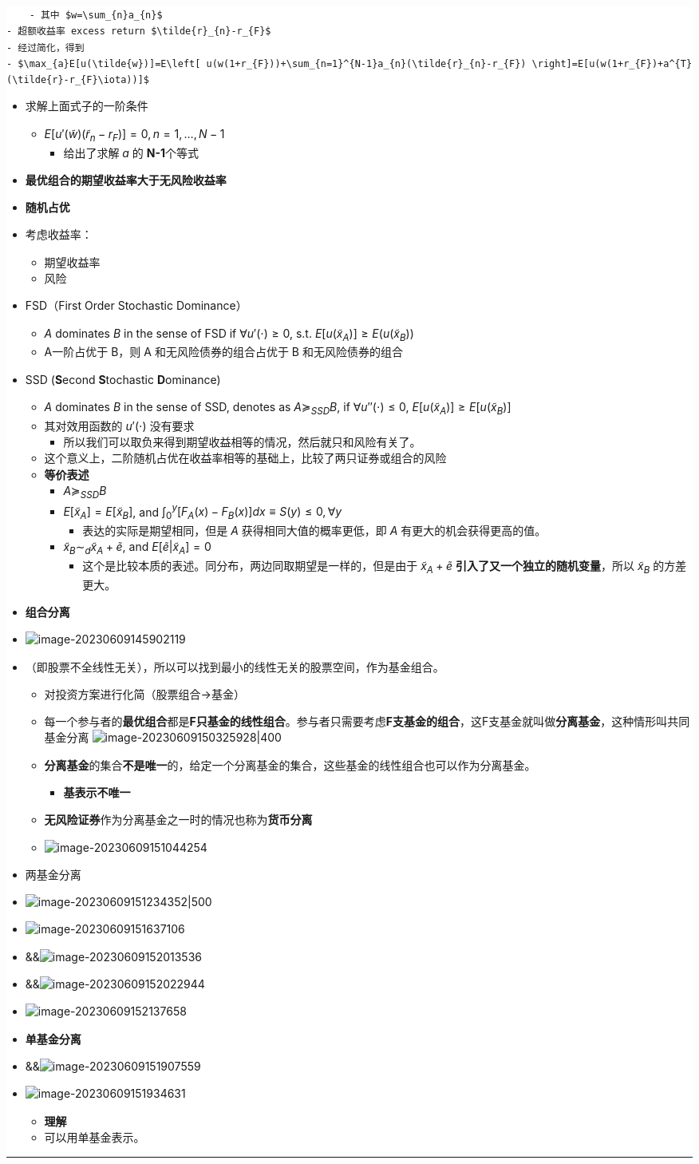 		- 其中 $w=\sum_{n}a_{n}$
	- 超额收益率 excess return $\tilde{r}_{n}-r_{F}$
	- 经过简化，得到
	- $\max_{a}E[u(\tilde{w})]=E\left[ u(w(1+r_{F}))+\sum_{n=1}^{N-1}a_{n}(\tilde{r}_{n}-r_{F}) \right]=E[u(w(1+r_{F})+a^{T}(\tilde{r}-r_{F}\iota))]$
- 求解上面式子的一阶条件
	- $E[u'(\tilde{w})(\tilde{r}_{n}-r_{F})]=0,n=1,\dots,N-1$
		- 给出了求解 $a$ 的 **N-1**个等式
- **最优组合的期望收益率大于无风险收益率**

- **随机占优**
- 考虑收益率：
	- 期望收益率
	- 风险
- FSD（First Order Stochastic Dominance）
	- $A$ dominates $B$ in the sense of FSD if $\forall u'(\cdot)\geq 0$, s.t. $E[u(\tilde{x}_{A})]\geq E{(u(\tilde{x}_{B}))}$
	- A一阶占优于 B，则 A 和无风险债券的组合占优于 B 和无风险债券的组合
- SSD (**S**econd **S**tochastic **D**ominance)
	- $A$ dominates $B$ in the sense of SSD, denotes as $A\succeq_{SSD} B$, if $\forall u''(\cdot)\leq {0}$, $E[u(\tilde{x}_{A})]\geq E[u(\tilde{x}_{B})]$
	- 其对效用函数的 $u'(\cdot)$ 没有要求
		- 所以我们可以取负来得到期望收益相等的情况，然后就只和风险有关了。
	- 这个意义上，二阶随机占优在收益率相等的基础上，比较了两只证券或组合的风险
	- **等价表述**
		- $A\succeq_{SSD}B$
		- $E[\tilde{x}_{A}]=E[\tilde{x}_{B}]$, and $\int_{0}^{y}[F_{A}(x)-F_{B}(x)]dx\equiv S(y)\leq 0,\forall y$
			- 表达的实际是期望相同，但是 $A$ 获得相同大值的概率更低，即 $A$ 有更大的机会获得更高的值。
		- $\tilde{x}_{B}\sim_{d}\tilde{x}_{A}+\tilde{e}$, and $E[\tilde{e}|\tilde{x}_{A}]=0$
			- 这个是比较本质的表述。同分布，两边同取期望是一样的，但是由于 $\tilde{x}_{A}+\tilde{e}$ **引入了又一个独立的随机变量**，所以 $\tilde{x}_{B}$ 的方差更大。
- **组合分离**
- ![image-20230609145902119](https://thdlrt.oss-cn-beijing.aliyuncs.com/image-20230609145902119.png)
- （即股票不全线性无关），所以可以找到最小的线性无关的股票空间，作为基金组合。
    - 对投资方案进行化简（股票组合->基金）
    - 每一个参与者的**最优组合**都是**F只基金的线性组合**。参与者只需要考虑**F支基金的组合**，这F支基金就叫做**分离基金**，这种情形叫共同基金分离 ![image-20230609150325928|400](https://thdlrt.oss-cn-beijing.aliyuncs.com/image-20230609150325928.png)
    - **分离基金**的集合**不是唯一**的，给定一个分离基金的集合，这些基金的线性组合也可以作为分离基金。
	    - **基表示不唯一**

    - **无风险证券**作为分离基金之一时的情况也称为**货币分离**
    - ![image-20230609151044254](https://thdlrt.oss-cn-beijing.aliyuncs.com/image-20230609151044254.png)

- 两基金分离
- ![image-20230609151234352|500](https://thdlrt.oss-cn-beijing.aliyuncs.com/image-20230609151234352.png)
- ![image-20230609151637106](https://thdlrt.oss-cn-beijing.aliyuncs.com/image-20230609151637106.png)
- &&![image-20230609152013536](https://thdlrt.oss-cn-beijing.aliyuncs.com/image-20230609152013536.png)
- &&![image-20230609152022944](https://thdlrt.oss-cn-beijing.aliyuncs.com/image-20230609152022944.png)
- ![image-20230609152137658](https://thdlrt.oss-cn-beijing.aliyuncs.com/image-20230609152137658.png)
- **单基金分离**
- &&![image-20230609151907559](https://thdlrt.oss-cn-beijing.aliyuncs.com/image-20230609151907559.png)
- ![image-20230609151934631](https://thdlrt.oss-cn-beijing.aliyuncs.com/image-20230609151934631.png)
	- **理解**
	- 可以用单基金表示。

---